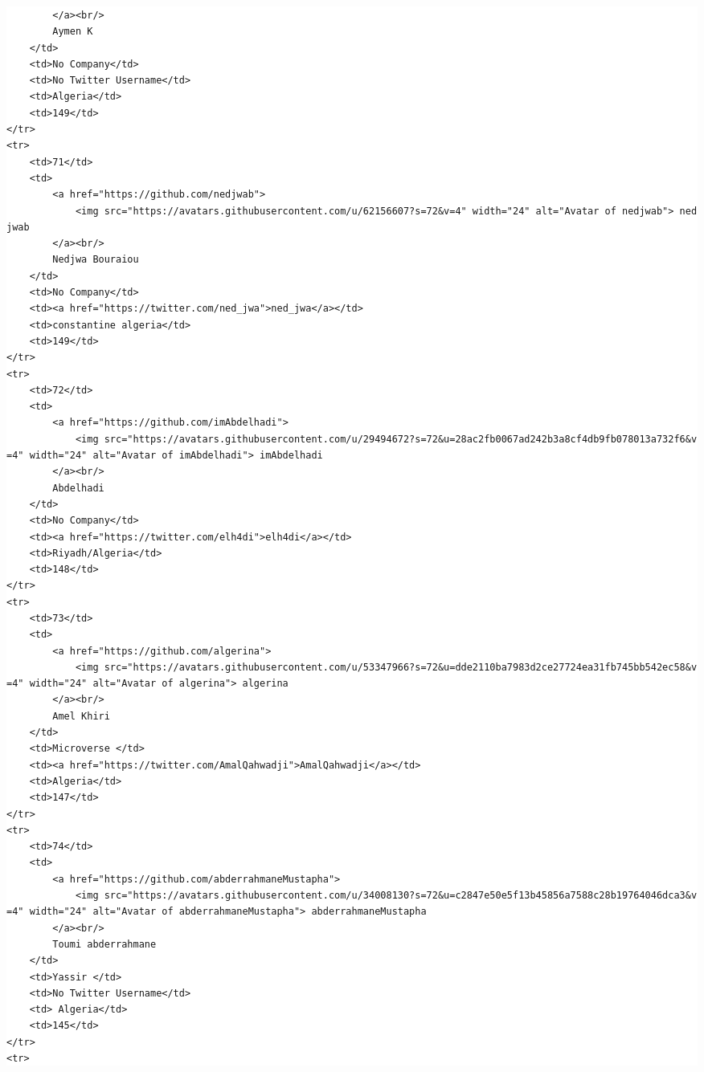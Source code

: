 			</a><br/>
			Aymen K
		</td>
		<td>No Company</td>
		<td>No Twitter Username</td>
		<td>Algeria</td>
		<td>149</td>
	</tr>
	<tr>
		<td>71</td>
		<td>
			<a href="https://github.com/nedjwab">
				<img src="https://avatars.githubusercontent.com/u/62156607?s=72&v=4" width="24" alt="Avatar of nedjwab"> nedjwab
			</a><br/>
			Nedjwa Bouraiou
		</td>
		<td>No Company</td>
		<td><a href="https://twitter.com/ned_jwa">ned_jwa</a></td>
		<td>constantine algeria</td>
		<td>149</td>
	</tr>
	<tr>
		<td>72</td>
		<td>
			<a href="https://github.com/imAbdelhadi">
				<img src="https://avatars.githubusercontent.com/u/29494672?s=72&u=28ac2fb0067ad242b3a8cf4db9fb078013a732f6&v=4" width="24" alt="Avatar of imAbdelhadi"> imAbdelhadi
			</a><br/>
			Abdelhadi
		</td>
		<td>No Company</td>
		<td><a href="https://twitter.com/elh4di">elh4di</a></td>
		<td>Riyadh/Algeria</td>
		<td>148</td>
	</tr>
	<tr>
		<td>73</td>
		<td>
			<a href="https://github.com/algerina">
				<img src="https://avatars.githubusercontent.com/u/53347966?s=72&u=dde2110ba7983d2ce27724ea31fb745bb542ec58&v=4" width="24" alt="Avatar of algerina"> algerina
			</a><br/>
			Amel Khiri
		</td>
		<td>Microverse </td>
		<td><a href="https://twitter.com/AmalQahwadji">AmalQahwadji</a></td>
		<td>Algeria</td>
		<td>147</td>
	</tr>
	<tr>
		<td>74</td>
		<td>
			<a href="https://github.com/abderrahmaneMustapha">
				<img src="https://avatars.githubusercontent.com/u/34008130?s=72&u=c2847e50e5f13b45856a7588c28b19764046dca3&v=4" width="24" alt="Avatar of abderrahmaneMustapha"> abderrahmaneMustapha
			</a><br/>
			Toumi abderrahmane
		</td>
		<td>Yassir </td>
		<td>No Twitter Username</td>
		<td> Algeria</td>
		<td>145</td>
	</tr>
	<tr>